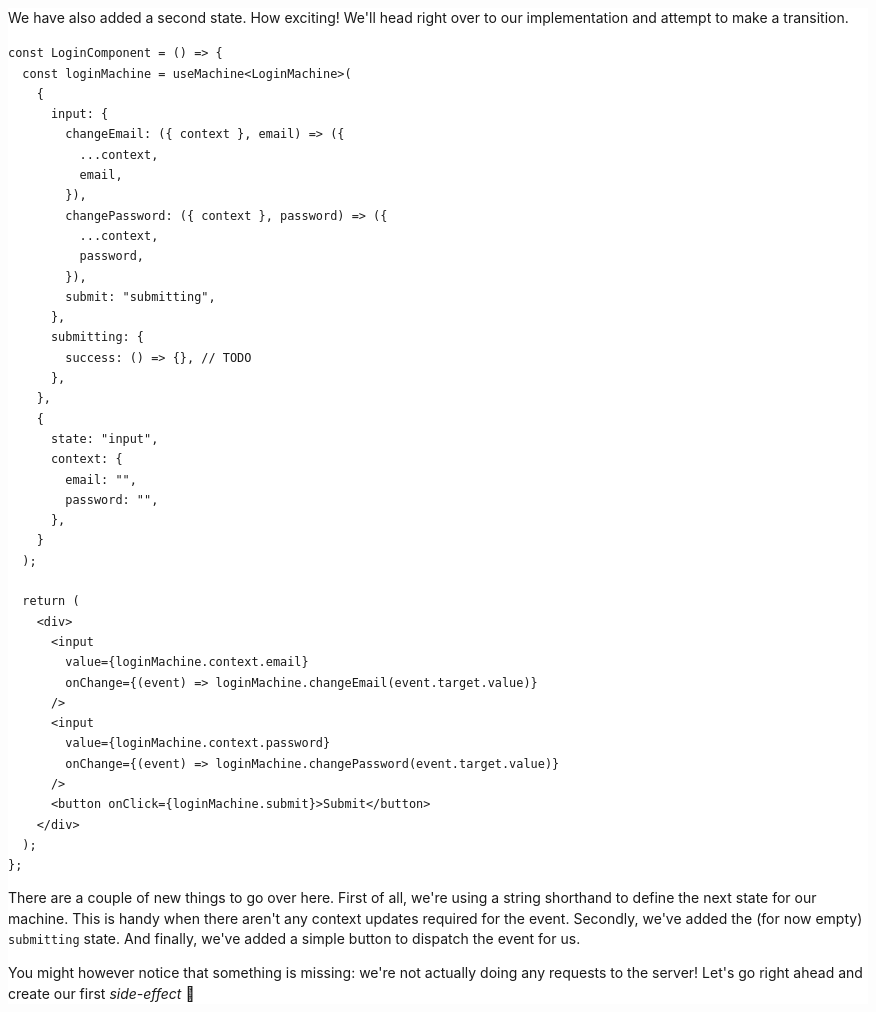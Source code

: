 We have also added a second state. How exciting! We'll head right over to our implementation and attempt to make a transition.

```tsx
const LoginComponent = () => {
  const loginMachine = useMachine<LoginMachine>(
    {
      input: {
        changeEmail: ({ context }, email) => ({
          ...context,
          email,
        }),
        changePassword: ({ context }, password) => ({
          ...context,
          password,
        }),
        submit: "submitting",
      },
      submitting: {
        success: () => {}, // TODO
      },
    },
    {
      state: "input",
      context: {
        email: "",
        password: "",
      },
    }
  );

  return (
    <div>
      <input
        value={loginMachine.context.email}
        onChange={(event) => loginMachine.changeEmail(event.target.value)}
      />
      <input
        value={loginMachine.context.password}
        onChange={(event) => loginMachine.changePassword(event.target.value)}
      />
      <button onClick={loginMachine.submit}>Submit</button>
    </div>
  );
};
```

There are a couple of new things to go over here. First of all, we're using a string shorthand to define the next state for our machine. This is handy when there aren't any context updates required for the event. Secondly, we've added the (for now empty) `submitting` state. And finally, we've added a simple button to dispatch the event for us.

You might however notice that something is missing: we're not actually doing any requests to the server! Let's go right ahead and create our first _side-effect_ 💯
